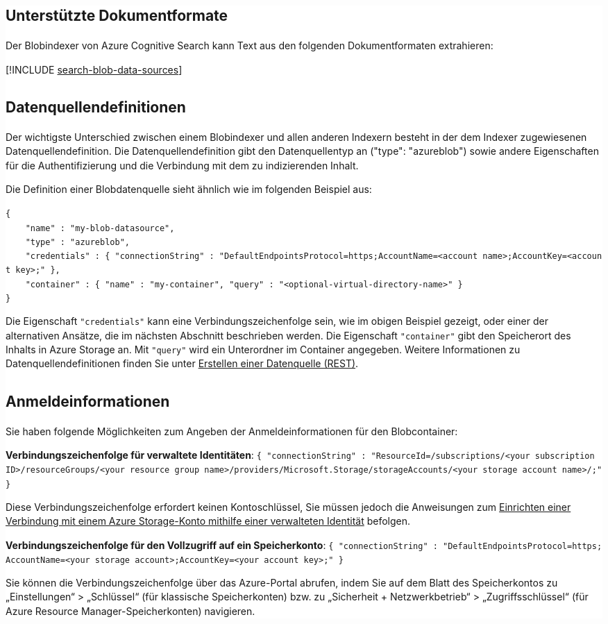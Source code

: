 ## <a name="supported-document-formats"></a>Unterstützte Dokumentformate

Der Blobindexer von Azure Cognitive Search kann Text aus den folgenden Dokumentformaten extrahieren:

[!INCLUDE [search-blob-data-sources](../../includes/search-blob-data-sources.md)]

## <a name="data-source-definitions"></a>Datenquellendefinitionen

Der wichtigste Unterschied zwischen einem Blobindexer und allen anderen Indexern besteht in der dem Indexer zugewiesenen Datenquellendefinition. Die Datenquellendefinition gibt den Datenquellentyp an ("type": "azureblob") sowie andere Eigenschaften für die Authentifizierung und die Verbindung mit dem zu indizierenden Inhalt.

Die Definition einer Blobdatenquelle sieht ähnlich wie im folgenden Beispiel aus:

```http
{
    "name" : "my-blob-datasource",
    "type" : "azureblob",
    "credentials" : { "connectionString" : "DefaultEndpointsProtocol=https;AccountName=<account name>;AccountKey=<account key>;" },
    "container" : { "name" : "my-container", "query" : "<optional-virtual-directory-name>" }
}
```

Die Eigenschaft `"credentials"` kann eine Verbindungszeichenfolge sein, wie im obigen Beispiel gezeigt, oder einer der alternativen Ansätze, die im nächsten Abschnitt beschrieben werden. Die Eigenschaft `"container"` gibt den Speicherort des Inhalts in Azure Storage an. Mit `"query"` wird ein Unterordner im Container angegeben. Weitere Informationen zu Datenquellendefinitionen finden Sie unter [Erstellen einer Datenquelle (REST)](/rest/api/searchservice/create-data-source).

<a name="Credentials"></a>

## <a name="credentials"></a>Anmeldeinformationen

Sie haben folgende Möglichkeiten zum Angeben der Anmeldeinformationen für den Blobcontainer:

**Verbindungszeichenfolge für verwaltete Identitäten**: `{ "connectionString" : "ResourceId=/subscriptions/<your subscription ID>/resourceGroups/<your resource group name>/providers/Microsoft.Storage/storageAccounts/<your storage account name>/;" }`

Diese Verbindungszeichenfolge erfordert keinen Kontoschlüssel, Sie müssen jedoch die Anweisungen zum [Einrichten einer Verbindung mit einem Azure Storage-Konto mithilfe einer verwalteten Identität](search-howto-managed-identities-storage.md) befolgen.

**Verbindungszeichenfolge für den Vollzugriff auf ein Speicherkonto**: `{ "connectionString" : "DefaultEndpointsProtocol=https;AccountName=<your storage account>;AccountKey=<your account key>;" }`

Sie können die Verbindungszeichenfolge über das Azure-Portal abrufen, indem Sie auf dem Blatt des Speicherkontos zu „Einstellungen“ > „Schlüssel“ (für klassische Speicherkonten) bzw. zu „Sicherheit + Netzwerkbetrieb“ > „Zugriffsschlüssel“ (für Azure Resource Manager-Speicherkonten) navigieren.
